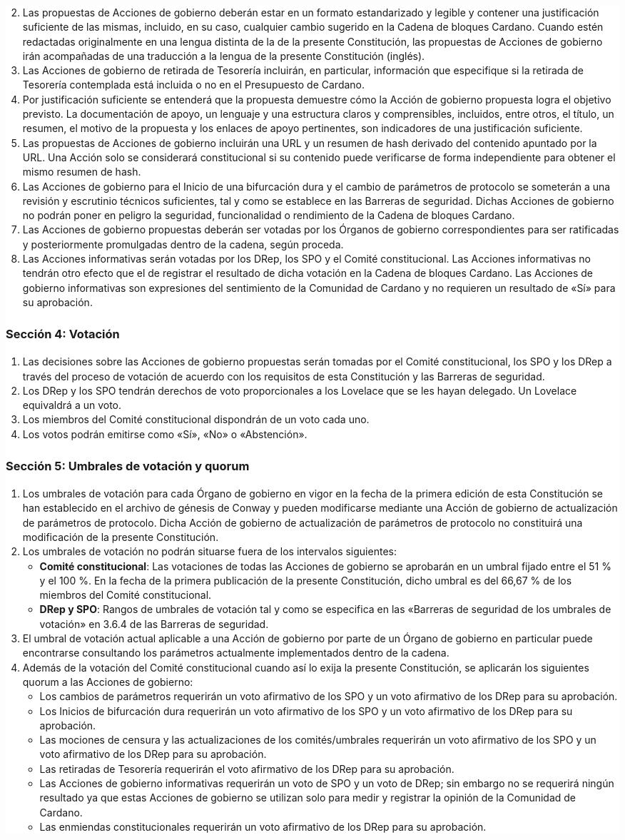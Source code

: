 2. Las propuestas de Acciones de gobierno deberán estar en un formato estandarizado y legible y contener una justificación suficiente de las mismas, incluido, en su caso, cualquier cambio sugerido en la Cadena de bloques Cardano. Cuando estén redactadas originalmente en una lengua distinta de la de la presente Constitución, las propuestas de Acciones de gobierno irán acompañadas de una traducción a la lengua de la presente Constitución (inglés).
3. Las Acciones de gobierno de retirada de Tesorería incluirán, en particular, información que especifique si la retirada de Tesorería contemplada está incluida o no en el Presupuesto de Cardano.
4. Por justificación suficiente se entenderá que la propuesta demuestre cómo la Acción de gobierno propuesta logra el objetivo previsto. La documentación de apoyo, un lenguaje y una estructura claros y comprensibles, incluidos, entre otros, el título, un resumen, el motivo de la propuesta y los enlaces de apoyo pertinentes, son indicadores de una justificación suficiente.
5. Las propuestas de Acciones de gobierno incluirán una URL y un resumen de hash derivado del contenido apuntado por la URL. Una Acción solo se considerará constitucional si su contenido puede verificarse de forma independiente para obtener el mismo resumen de hash.
6. Las Acciones de gobierno para el Inicio de una bifurcación dura y el cambio de parámetros de protocolo se someterán a una revisión y escrutinio técnicos suficientes, tal y como se establece en las Barreras de seguridad. Dichas Acciones de gobierno no podrán poner en peligro la seguridad, funcionalidad o rendimiento de la Cadena de bloques Cardano.
7. Las Acciones de gobierno propuestas deberán ser votadas por los Órganos de gobierno correspondientes para ser ratificadas y posteriormente promulgadas dentro de la cadena, según proceda.
8. Las Acciones informativas serán votadas por los DRep, los SPO y el Comité constitucional. Las Acciones informativas no tendrán otro efecto que el de registrar el resultado de dicha votación en la Cadena de bloques Cardano. Las Acciones de gobierno informativas son expresiones del sentimiento de la Comunidad de Cardano y no requieren un resultado de «Sí» para su aprobación.

### Sección 4: Votación

1. Las decisiones sobre las Acciones de gobierno propuestas serán tomadas por el Comité constitucional, los SPO y los DRep a través del proceso de votación de acuerdo con los requisitos de esta Constitución y las Barreras de seguridad.
2. Los DRep y los SPO tendrán derechos de voto proporcionales a los Lovelace que se les hayan delegado. Un Lovelace equivaldrá a un voto.
3. Los miembros del Comité constitucional dispondrán de un voto cada uno.
4. Los votos podrán emitirse como «Sí», «No» o «Abstención».

### Sección 5: Umbrales de votación y quorum

1. Los umbrales de votación para cada Órgano de gobierno en vigor en la fecha de la primera edición de esta Constitución se han establecido en el archivo de génesis de Conway y pueden modificarse mediante una Acción de gobierno de actualización de parámetros de protocolo. Dicha Acción de gobierno de actualización de parámetros de protocolo no constituirá una modificación de la presente Constitución.
2. Los umbrales de votación no podrán situarse fuera de los intervalos siguientes:
   - **Comité constitucional**: Las votaciones de todas las Acciones de gobierno se aprobarán en un umbral fijado entre el 51 % y el 100 %. En la fecha de la primera publicación de la presente Constitución, dicho umbral es del 66,67 % de los miembros del Comité constitucional.
   - **DRep y SPO**: Rangos de umbrales de votación tal y como se especifica en las «Barreras de seguridad de los umbrales de votación» en 3.6.4 de las Barreras de seguridad.
3. El umbral de votación actual aplicable a una Acción de gobierno por parte de un Órgano de gobierno en particular puede encontrarse consultando los parámetros actualmente implementados dentro de la cadena.
4. Además de la votación del Comité constitucional cuando así lo exija la presente Constitución, se aplicarán los siguientes quorum a las Acciones de gobierno:
   - Los cambios de parámetros requerirán un voto afirmativo de los SPO y un voto afirmativo de los DRep para su aprobación.
   - Los Inicios de bifurcación dura requerirán un voto afirmativo de los SPO y un voto afirmativo de los DRep para su aprobación.
   - Las mociones de censura y las actualizaciones de los comités/umbrales requerirán un voto afirmativo de los SPO y un voto afirmativo de los DRep para su aprobación.
   - Las retiradas de Tesorería requerirán el voto afirmativo de los DRep para su aprobación.
   - Las Acciones de gobierno informativas requerirán un voto de SPO y un voto de DRep; sin embargo no se requerirá ningún resultado ya que estas Acciones de gobierno se utilizan solo para medir y registrar la opinión de la Comunidad de Cardano.
   - Las enmiendas constitucionales requerirán un voto afirmativo de los DRep para su aprobación.